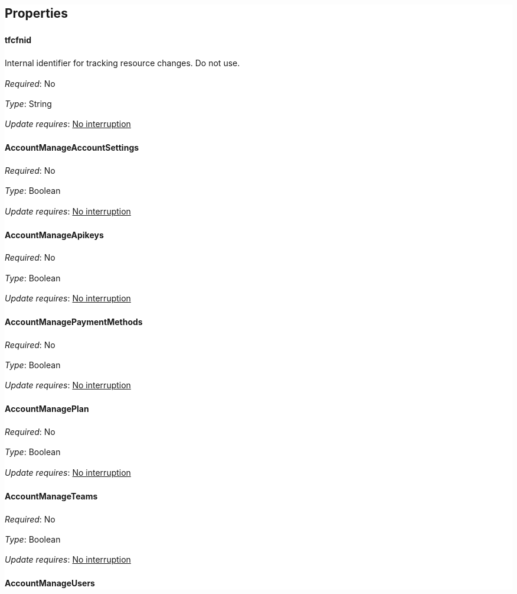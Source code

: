 ## Properties

#### tfcfnid

Internal identifier for tracking resource changes. Do not use.

_Required_: No

_Type_: String

_Update requires_: [No interruption](https://docs.aws.amazon.com/AWSCloudFormation/latest/UserGuide/using-cfn-updating-stacks-update-behaviors.html#update-no-interrupt)

#### AccountManageAccountSettings

_Required_: No

_Type_: Boolean

_Update requires_: [No interruption](https://docs.aws.amazon.com/AWSCloudFormation/latest/UserGuide/using-cfn-updating-stacks-update-behaviors.html#update-no-interrupt)

#### AccountManageApikeys

_Required_: No

_Type_: Boolean

_Update requires_: [No interruption](https://docs.aws.amazon.com/AWSCloudFormation/latest/UserGuide/using-cfn-updating-stacks-update-behaviors.html#update-no-interrupt)

#### AccountManagePaymentMethods

_Required_: No

_Type_: Boolean

_Update requires_: [No interruption](https://docs.aws.amazon.com/AWSCloudFormation/latest/UserGuide/using-cfn-updating-stacks-update-behaviors.html#update-no-interrupt)

#### AccountManagePlan

_Required_: No

_Type_: Boolean

_Update requires_: [No interruption](https://docs.aws.amazon.com/AWSCloudFormation/latest/UserGuide/using-cfn-updating-stacks-update-behaviors.html#update-no-interrupt)

#### AccountManageTeams

_Required_: No

_Type_: Boolean

_Update requires_: [No interruption](https://docs.aws.amazon.com/AWSCloudFormation/latest/UserGuide/using-cfn-updating-stacks-update-behaviors.html#update-no-interrupt)

#### AccountManageUsers
